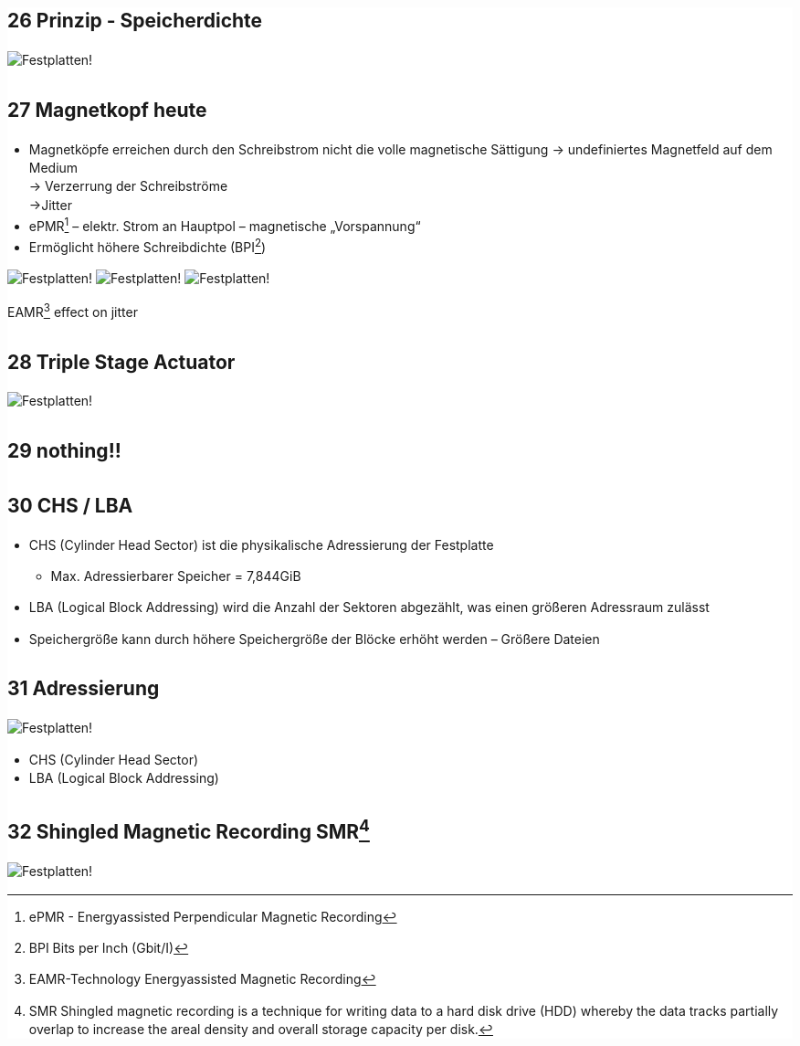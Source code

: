 ## 26 Prinzip - Speicherdichte

![Festplatten!](img/32.jpg "Festplatten")

## 27 Magnetkopf heute

- Magnetköpfe erreichen durch den Schreibstrom nicht die volle magnetische Sättigung
  -> undefiniertes Magnetfeld auf dem Medium  
  -> Verzerrung der Schreibströme  
  ->Jitter
- ePMR[^7] – elektr. Strom an Hauptpol – magnetische „Vorspannung“
- Ermöglicht höhere Schreibdichte (BPI[^10])

![Festplatten!](img/33.jpg "Festplatten")
![Festplatten!](img/34.jpg "Festplatten")
![Festplatten!](img/35.jpg "Festplatten")

EAMR[^6] effect on jitter

## 28 Triple Stage Actuator

![Festplatten!](img/24.jpg "Festplatten")

## 29 nothing!!

## 30 CHS / LBA

- CHS (Cylinder Head Sector) ist die
  physikalische Adressierung der Festplatte

  - Max. Adressierbarer Speicher = 7,844GiB

- LBA (Logical Block Addressing) wird die Anzahl der Sektoren abgezählt, was einen größeren Adressraum zulässt
- Speichergröße kann durch höhere Speichergröße der Blöcke
  erhöht werden – Größere Dateien

## 31 Adressierung

![Festplatten!](img/36.png "Festplatten")

- CHS (Cylinder Head Sector)
- LBA (Logical Block Addressing)

## 32 Shingled Magnetic Recording SMR[^2]

![Festplatten!](img/37.jpg "Festplatten")


[^1]: CMR Conventional Magnetic Recording. It is also called PMR (Perpendicular Magnetic Recording). CMR aligns the poles of a magnetic element perpendicular to the surface of the disk in a hard drive. Magnetic elements in this technology represent bits of data. Tracks are written side by side and do not overlap.
[^2]: SMR Shingled magnetic recording is a technique for writing data to a hard disk drive (HDD) whereby the data tracks partially overlap to increase the areal density and overall storage capacity per disk.
[^3]: TSA Triple Stage Actuator Actuator technology has evolved from single stage to dual stage to triple stage actuators. Each evolution increases the read-write head position accuracy while decreasing the amount of time required to read and write the media.
[^4]: VCM **voice coil motor** is a magnetic circuit that combines an iron yoke and magnets glued to it. Within a hard disk drive, because of the danger of the recorded data being destroyed, the introduction of even tiny particles must be avoided.
[^5]: (GMR) Giant Magneto-Resistive head technology builds on existing read/write technology found in TFI and anisotropic MR, producing heads that exhibit a higher sensitivity to changing magnetisation on the disc and work on spin-dependent electron scattering.
[^6]: EAMR-Technology Energyassisted Magnetic Recording
[^7]: ePMR - Energyassisted Perpendicular Magnetic Recording
[^8]: MAMR - Microwave Assisted Magnetic Recording
[^9]: HAMR - Heat Assisted Magnetic Recording
[^11]: S.M.A.R.T Self-Monitoring, Analysis and Reporting Technology is a monitoring system included in computer hard disk drives
[^12]: MTBF Mean Time Between Failure
[^13]: TPI Tracks per Inch
[^10]: BPI Bits per Inch (Gbit/I)